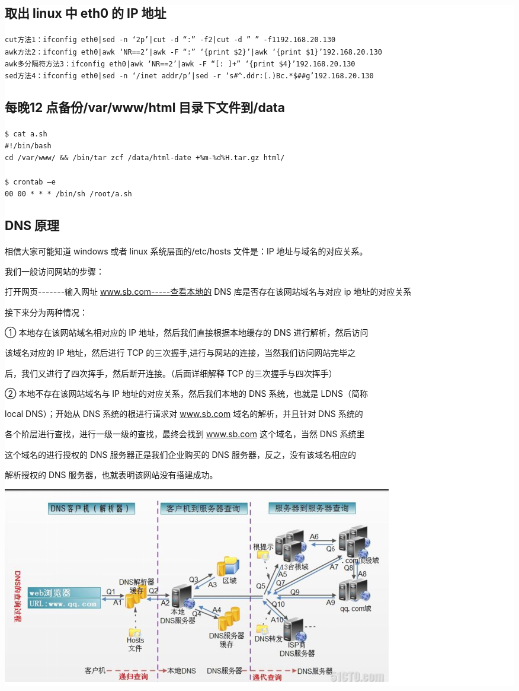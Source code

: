 

## 取出 linux 中 eth0 的 IP 地址

```shell
cut方法1：ifconfig eth0|sed -n ‘2p’|cut -d “:” -f2|cut -d ” ” -f1192.168.20.130
awk方法2：ifconfig eth0|awk ‘NR==2’|awk -F “:” ‘{print $2}’|awk ‘{print $1}’192.168.20.130
awk多分隔符方法3：ifconfig eth0|awk ‘NR==2’|awk -F “[: ]+” ‘{print $4}’192.168.20.130
sed方法4：ifconfig eth0|sed -n ‘/inet addr/p’|sed -r ‘s#^.ddr:(.)Bc.*$##g’192.168.20.130
```



## 每晚12 点备份/var/www/html 目录下文件到/data 

```shell
$ cat a.sh
#!/bin/bash
cd /var/www/ && /bin/tar zcf /data/html-date +%m-%d%H.tar.gz html/

$ crontab –e
00 00 * * * /bin/sh /root/a.sh
```



## DNS 原理

相信大家可能知道 windows 或者 linux 系统层面的/etc/hosts 文件是：IP 地址与域名的对应关系。

我们一般访问网站的步骤：

打开网页-------输入网址 www.sb.com-----查看本地的 DNS 库是否存在该网站域名与对应 ip 地址的对应关系

接下来分为两种情况：

① 本地存在该网站域名相对应的 IP 地址，然后我们直接根据本地缓存的 DNS 进行解析，然后访问

该域名对应的 IP 地址，然后进行 TCP 的三次握手,进行与网站的连接，当然我们访问网站完毕之

后，我们又进行了四次挥手，然后断开连接。（后面详细解释 TCP 的三次握手与四次挥手） 

② 本地不存在该网站域名与 IP 地址的对应关系，然后我们本地的 DNS 系统，也就是 LDNS（简称

local DNS）；开始从 DNS 系统的根进行请求对 www.sb.com 域名的解析，并且针对 DNS 系统的

各个阶层进行查找，进行一级一级的查找，最终会找到 www.sb.com 这个域名，当然 DNS 系统里

这个域名的进行授权的 DNS 服务器正是我们企业购买的 DNS 服务器，反之，没有该域名相应的

解析授权的 DNS 服务器，也就表明该网站没有搭建成功。

 ![1590653695245](assets/1590653695245.png)
